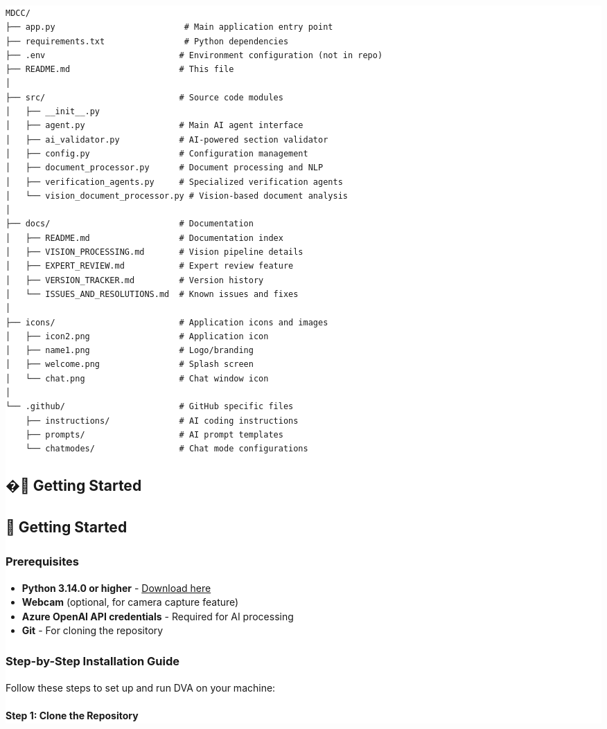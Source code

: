 ```
MDCC/
├── app.py                          # Main application entry point
├── requirements.txt                # Python dependencies
├── .env                           # Environment configuration (not in repo)
├── README.md                      # This file
│
├── src/                           # Source code modules
│   ├── __init__.py
│   ├── agent.py                   # Main AI agent interface
│   ├── ai_validator.py            # AI-powered section validator
│   ├── config.py                  # Configuration management
│   ├── document_processor.py      # Document processing and NLP
│   ├── verification_agents.py     # Specialized verification agents
│   └── vision_document_processor.py # Vision-based document analysis
│
├── docs/                          # Documentation
│   ├── README.md                  # Documentation index
│   ├── VISION_PROCESSING.md       # Vision pipeline details
│   ├── EXPERT_REVIEW.md           # Expert review feature
│   ├── VERSION_TRACKER.md         # Version history
│   └── ISSUES_AND_RESOLUTIONS.md  # Known issues and fixes
│
├── icons/                         # Application icons and images
│   ├── icon2.png                  # Application icon
│   ├── name1.png                  # Logo/branding
│   ├── welcome.png                # Splash screen
│   └── chat.png                   # Chat window icon
│
└── .github/                       # GitHub specific files
    ├── instructions/              # AI coding instructions
    ├── prompts/                   # AI prompt templates
    └── chatmodes/                 # Chat mode configurations
```

## �🚀 Getting Started

## 🚀 Getting Started

### Prerequisites

- **Python 3.14.0 or higher** - [Download here](https://www.python.org/downloads/)
- **Webcam** (optional, for camera capture feature)
- **Azure OpenAI API credentials** - Required for AI processing
- **Git** - For cloning the repository

### Step-by-Step Installation Guide

Follow these steps to set up and run DVA on your machine:

#### Step 1: Clone the Repository
